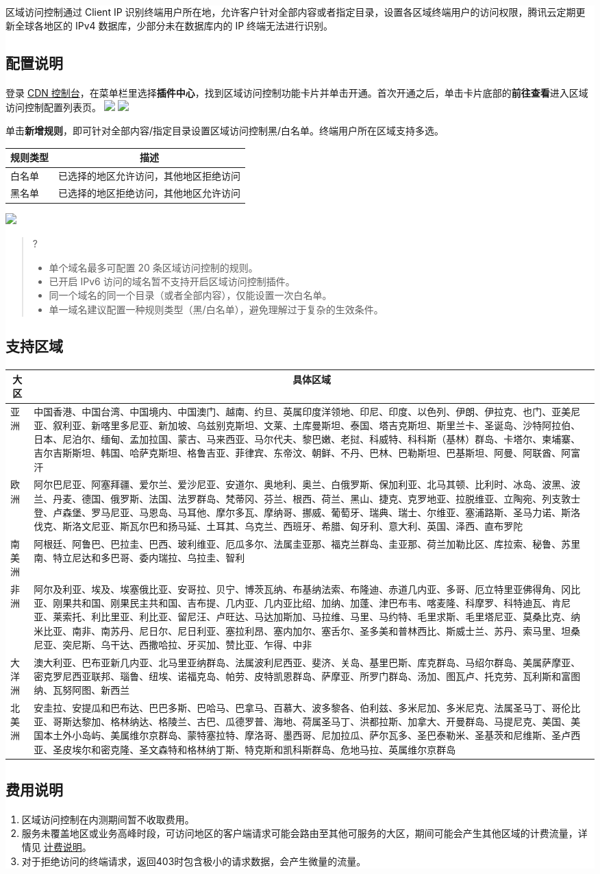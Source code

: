 

区域访问控制通过 Client IP 识别终端用户所在地，允许客户针对全部内容或者指定目录，设置各区域终端用户的访问权限，腾讯云定期更新全球各地区的 IPv4 数据库，少部分未在数据库内的 IP 终端无法进行识别。

## 配置说明

登录 [CDN 控制台](https://console.cloud.tencent.com/cdn)，在菜单栏里选择**插件中心**，找到区域访问控制功能卡片并单击开通。首次开通之后，单击卡片底部的**前往查看**进入区域访问控制配置列表页。
![](https://qcloudimg.tencent-cloud.cn/raw/12e18b43c5704161e8c86abf74b1ecdb.png)
![](https://qcloudimg.tencent-cloud.cn/raw/19c8aa16ece624baeda57a6de18f8d66.png)

单击**新增规则**，即可针对全部内容/指定目录设置区域访问控制黑/白名单。终端用户所在区域支持多选。

|规则类型|	描述|
|--|--|
|白名单|	已选择的地区允许访问，其他地区拒绝访问|
|黑名单|	已选择的地区拒绝访问，其他地区允许访问|

<img src="https://qcloudimg.tencent-cloud.cn/raw/97d06e3360b81ecc50c5c2d57f96c4ee.png" width="80%">

>?
>- 单个域名最多可配置 20 条区域访问控制的规则。
>- 已开启 IPv6 访问的域名暂不支持开启区域访问控制插件。
>- 同一个域名的同一个目录（或者全部内容），仅能设置一次白名单。
>- 单一域名建议配置一种规则类型（黑/白名单），避免理解过于复杂的生效条件。

## 支持区域
|大区|具体区域|
|--|--|
|亚洲|中国香港、中国台湾、中国境内、中国澳门、越南、约旦、英属印度洋领地、印尼、印度、以色列、伊朗、伊拉克、也门、亚美尼亚、叙利亚、新喀里多尼亚、新加坡、乌兹别克斯坦、文莱、土库曼斯坦、泰国、塔吉克斯坦、斯里兰卡、圣诞岛、沙特阿拉伯、日本、尼泊尔、缅甸、孟加拉国、蒙古、马来西亚、马尔代夫、黎巴嫩、老挝、科威特、科科斯（基林）群岛、卡塔尔、柬埔寨、吉尔吉斯斯坦、韩国、哈萨克斯坦、格鲁吉亚、菲律宾、东帝汶、朝鲜、不丹、巴林、巴勒斯坦、巴基斯坦、阿曼、阿联酋、阿富汗|
|欧洲|阿尔巴尼亚、阿塞拜疆、爱尔兰、爱沙尼亚、安道尔、奥地利、奥兰、白俄罗斯、保加利亚、北马其顿、比利时、冰岛、波黑、波兰、丹麦、德国、俄罗斯、法国、法罗群岛、梵蒂冈、芬兰、根西、荷兰、黑山、捷克、克罗地亚、拉脱维亚、立陶宛、列支敦士登、卢森堡、罗马尼亚、马恩岛、马耳他、摩尔多瓦、摩纳哥、挪威、葡萄牙、瑞典、瑞士、尔维亚、塞浦路斯、圣马力诺、斯洛伐克、斯洛文尼亚、斯瓦尔巴和扬马延、土耳其、乌克兰、西班牙、希腊、匈牙利、意大利、英国、泽西、直布罗陀|
|南美洲|阿根廷、阿鲁巴、巴拉圭、巴西、玻利维亚、厄瓜多尔、法属圭亚那、福克兰群岛、圭亚那、荷兰加勒比区、库拉索、秘鲁、苏里南、特立尼达和多巴哥、委内瑞拉、乌拉圭、智利|							
非洲|阿尔及利亚、埃及、埃塞俄比亚、安哥拉、贝宁、博茨瓦纳、布基纳法索、布隆迪、赤道几内亚、多哥、厄立特里亚佛得角、冈比亚、刚果共和国、刚果民主共和国、吉布提、几内亚、几内亚比绍、加纳、加蓬、津巴布韦、喀麦隆、科摩罗、科特迪瓦、肯尼亚、莱索托、利比里亚、利比亚、留尼汪、卢旺达、马达加斯加、马拉维、马里、马约特、毛里求斯、毛里塔尼亚、莫桑比克、纳米比亚、南非、南苏丹、尼日尔、尼日利亚、塞拉利昂、塞内加尔、塞舌尔、圣多美和普林西比、斯威士兰、苏丹、索马里、坦桑尼亚、突尼斯、乌干达、西撒哈拉、牙买加、赞比亚、乍得、中非|								
|大洋洲	|澳大利亚、巴布亚新几内亚、北马里亚纳群岛、法属波利尼西亚、斐济、关岛、基里巴斯、库克群岛、马绍尔群岛、美属萨摩亚、密克罗尼西亚联邦、瑙鲁、纽埃、诺福克岛、帕劳、皮特凯恩群岛、萨摩亚、所罗门群岛、汤加、图瓦卢、托克劳、瓦利斯和富图纳、瓦努阿图、新西兰|								
|北美洲	|安圭拉、安提瓜和巴布达、巴巴多斯、巴哈马、巴拿马、百慕大、波多黎各、伯利兹、多米尼加、多米尼克、法属圣马丁、哥伦比亚、哥斯达黎加、格林纳达、格陵兰、古巴、瓜德罗普、海地、荷属圣马丁、洪都拉斯、加拿大、开曼群岛、马提尼克、美国、美国本土外小岛屿、美属维尔京群岛、蒙特塞拉特、摩洛哥、墨西哥、尼加拉瓜、萨尔瓦多、圣巴泰勒米、圣基茨和尼维斯、圣卢西亚、圣皮埃尔和密克隆、圣文森特和格林纳丁斯、特克斯和凯科斯群岛、危地马拉、英属维尔京群岛|								



## 费用说明
1. 区域访问控制在内测期间暂不收取费用。
2. 服务未覆盖地区或业务高峰时段，可访问地区的客户端请求可能会路由至其他可服务的大区，期间可能会产生其他区域的计费流量，详情见 [计费说明](https://cloud.tencent.com/document/product/228/2949)。
3. 对于拒绝访问的终端请求，返回403时包含极小的请求数据，会产生微量的流量。


